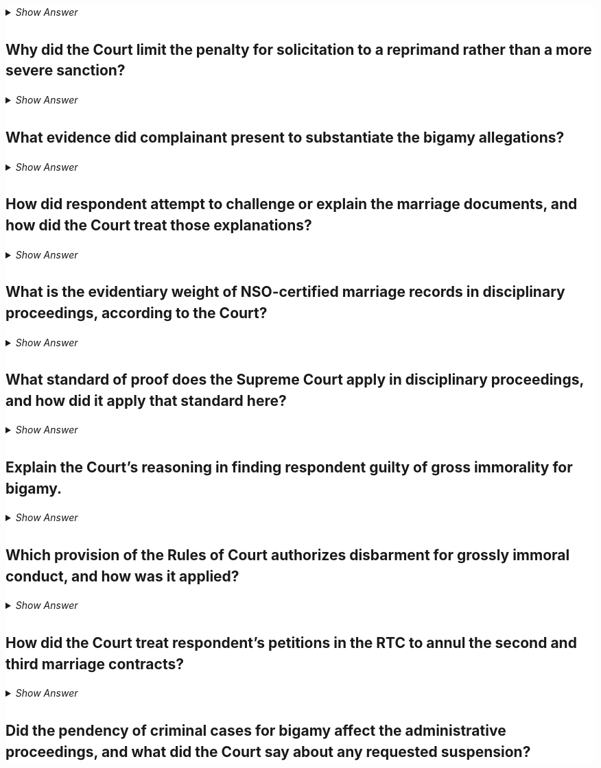 <details><summary><em>Show Answer</em></summary></details>

## Why did the Court limit the penalty for solicitation to a reprimand rather than a more severe sanction?

<details><summary><em>Show Answer</em></summary></details>

## What evidence did complainant present to substantiate the bigamy allegations?

<details><summary><em>Show Answer</em></summary></details>

## How did respondent attempt to challenge or explain the marriage documents, and how did the Court treat those explanations?

<details><summary><em>Show Answer</em></summary></details>

## What is the evidentiary weight of NSO-certified marriage records in disciplinary proceedings, according to the Court?

<details><summary><em>Show Answer</em></summary></details>

## What standard of proof does the Supreme Court apply in disciplinary proceedings, and how did it apply that standard here?

<details><summary><em>Show Answer</em></summary></details>

## Explain the Court’s reasoning in finding respondent guilty of gross immorality for bigamy.

<details><summary><em>Show Answer</em></summary></details>

## Which provision of the Rules of Court authorizes disbarment for grossly immoral conduct, and how was it applied?

<details><summary><em>Show Answer</em></summary></details>

## How did the Court treat respondent’s petitions in the RTC to annul the second and third marriage contracts?

<details><summary><em>Show Answer</em></summary></details>

## Did the pendency of criminal cases for bigamy affect the administrative proceedings, and what did the Court say about any requested suspension?
